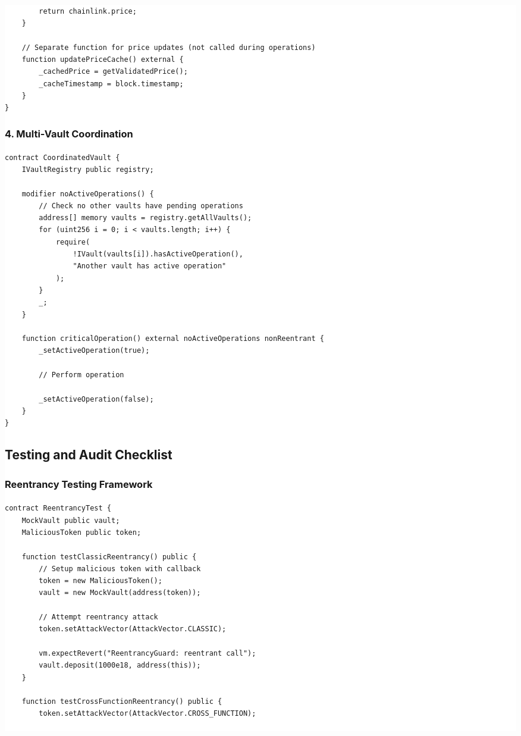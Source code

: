 ```solidity
        return chainlink.price;
    }
    
    // Separate function for price updates (not called during operations)
    function updatePriceCache() external {
        _cachedPrice = getValidatedPrice();
        _cacheTimestamp = block.timestamp;
    }
}
```

### 4. Multi-Vault Coordination

```solidity
contract CoordinatedVault {
    IVaultRegistry public registry;
    
    modifier noActiveOperations() {
        // Check no other vaults have pending operations
        address[] memory vaults = registry.getAllVaults();
        for (uint256 i = 0; i < vaults.length; i++) {
            require(
                !IVault(vaults[i]).hasActiveOperation(),
                "Another vault has active operation"
            );
        }
        _;
    }
    
    function criticalOperation() external noActiveOperations nonReentrant {
        _setActiveOperation(true);
        
        // Perform operation
        
        _setActiveOperation(false);
    }
}
```

## Testing and Audit Checklist

### Reentrancy Testing Framework

```solidity
contract ReentrancyTest {
    MockVault public vault;
    MaliciousToken public token;
    
    function testClassicReentrancy() public {
        // Setup malicious token with callback
        token = new MaliciousToken();
        vault = new MockVault(address(token));
        
        // Attempt reentrancy attack
        token.setAttackVector(AttackVector.CLASSIC);
        
        vm.expectRevert("ReentrancyGuard: reentrant call");
        vault.deposit(1000e18, address(this));
    }
    
    function testCrossFunctionReentrancy() public {
        token.setAttackVector(AttackVector.CROSS_FUNCTION);
        
```